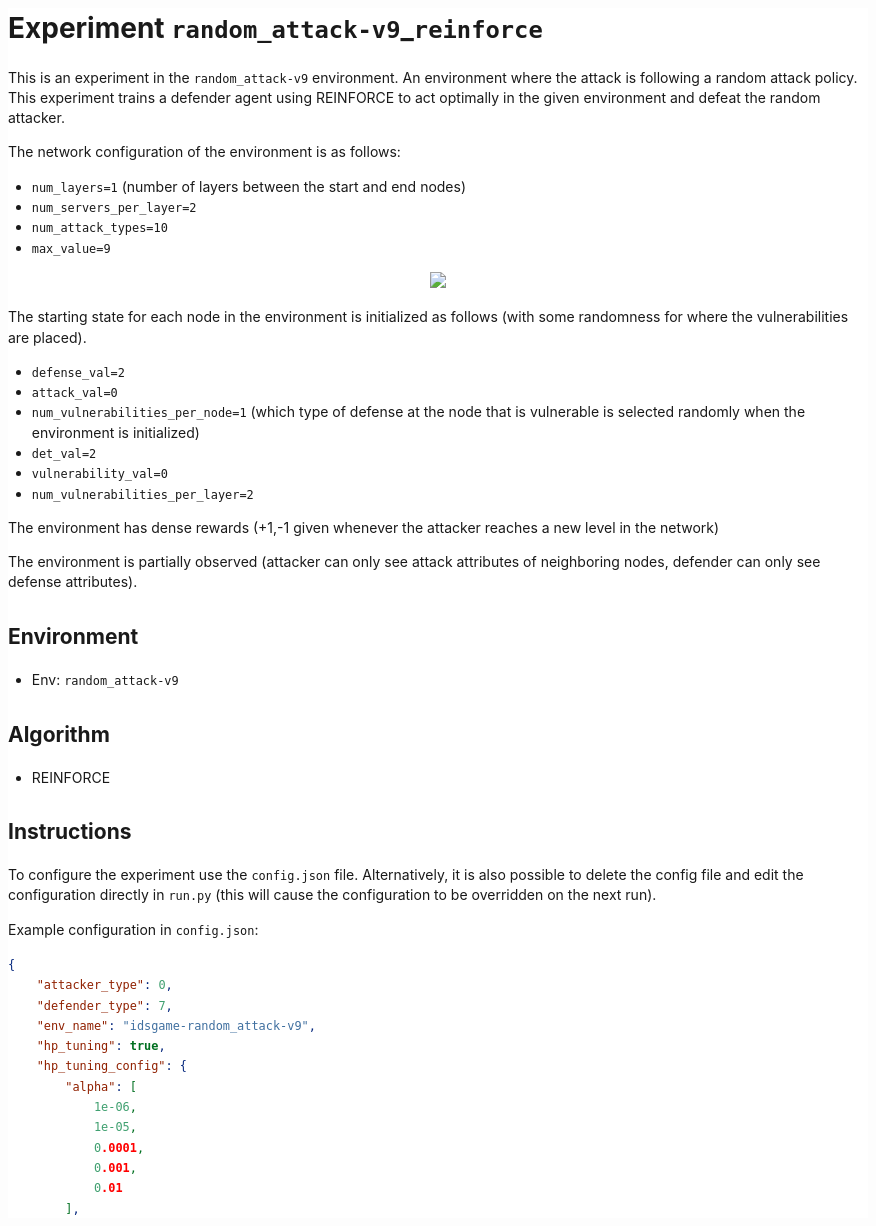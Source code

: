 # Experiment `random_attack-v9`_`reinforce`

This is an experiment in the `random_attack-v9` environment. 
An environment where the attack is following a random attack policy. 
This experiment trains a defender agent using REINFORCE to act optimally in the given
environment and defeat the random attacker.

The network configuration of the environment is as follows:

- `num_layers=1` (number of layers between the start and end nodes)
- `num_servers_per_layer=2`
- `num_attack_types=10`
- `max_value=9`  

<p align="center">
<img src="docs/env.png" width="600">
</p>

The starting state for each node in the environment is initialized as follows (with some randomness for where the vulnerabilities are placed).

- `defense_val=2`
- `attack_val=0`
- `num_vulnerabilities_per_node=1` (which type of defense at the node that is vulnerable is selected randomly when the environment is initialized)
- `det_val=2`
- `vulnerability_val=0` 
- `num_vulnerabilities_per_layer=2`

The environment has dense rewards (+1,-1 given whenever the attacker reaches a new level in the network)

The environment is partially observed (attacker can only see attack attributes of neighboring nodes, defender can only see defense attributes).

## Environment 

- Env: `random_attack-v9`

## Algorithm

- REINFORCE 
 
## Instructions 

To configure the experiment use the `config.json` file. Alternatively, 
it is also possible to delete the config file and edit the configuration directly in
`run.py` (this will cause the configuration to be overridden on the next run). 

Example configuration in `config.json`:

```json
{
    "attacker_type": 0,
    "defender_type": 7,
    "env_name": "idsgame-random_attack-v9",
    "hp_tuning": true,
    "hp_tuning_config": {
        "alpha": [
            1e-06,
            1e-05,
            0.0001,
            0.001,
            0.01
        ],
```